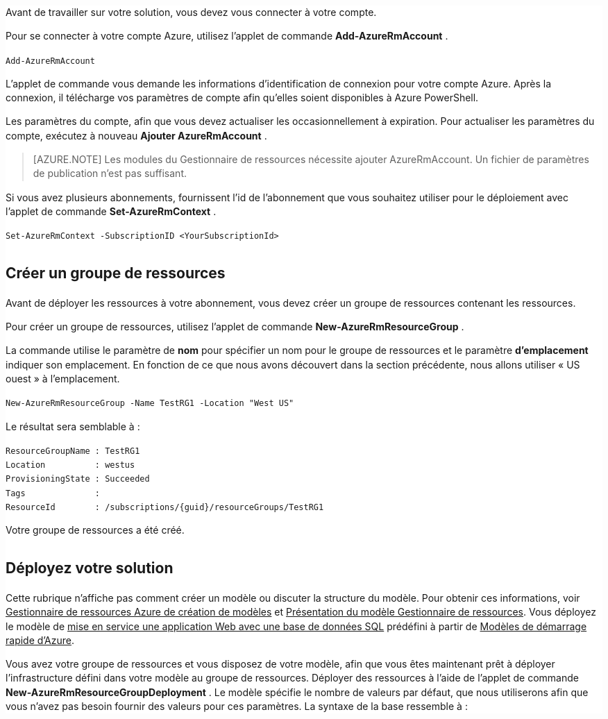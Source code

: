 Avant de travailler sur votre solution, vous devez vous connecter à votre compte.

Pour se connecter à votre compte Azure, utilisez l’applet de commande **Add-AzureRmAccount** .

    Add-AzureRmAccount

L’applet de commande vous demande les informations d’identification de connexion pour votre compte Azure. Après la connexion, il télécharge vos paramètres de compte afin qu’elles soient disponibles à Azure PowerShell. 

Les paramètres du compte, afin que vous devez actualiser les occasionnellement à expiration. Pour actualiser les paramètres du compte, exécutez à nouveau **Ajouter AzureRmAccount** . 

>[AZURE.NOTE] Les modules du Gestionnaire de ressources nécessite ajouter AzureRmAccount. Un fichier de paramètres de publication n’est pas suffisant.     

Si vous avez plusieurs abonnements, fournissent l’id de l’abonnement que vous souhaitez utiliser pour le déploiement avec l’applet de commande **Set-AzureRmContext** .

    Set-AzureRmContext -SubscriptionID <YourSubscriptionId>

## <a name="create-a-resource-group"></a>Créer un groupe de ressources

Avant de déployer les ressources à votre abonnement, vous devez créer un groupe de ressources contenant les ressources. 

Pour créer un groupe de ressources, utilisez l’applet de commande **New-AzureRmResourceGroup** .

La commande utilise le paramètre de **nom** pour spécifier un nom pour le groupe de ressources et le paramètre **d’emplacement** indiquer son emplacement. En fonction de ce que nous avons découvert dans la section précédente, nous allons utiliser « US ouest » à l’emplacement.

    New-AzureRmResourceGroup -Name TestRG1 -Location "West US"
    
Le résultat sera semblable à :

    ResourceGroupName : TestRG1
    Location          : westus
    ProvisioningState : Succeeded
    Tags              :
    ResourceId        : /subscriptions/{guid}/resourceGroups/TestRG1

Votre groupe de ressources a été créé.

## <a name="deploy-your-solution"></a>Déployez votre solution

Cette rubrique n’affiche pas comment créer un modèle ou discuter la structure du modèle. Pour obtenir ces informations, voir [Gestionnaire de ressources Azure de création de modèles](resource-group-authoring-templates.md) et [Présentation du modèle Gestionnaire de ressources](resource-manager-template-walkthrough.md). Vous déployez le modèle de [mise en service une application Web avec une base de données SQL](https://azure.microsoft.com/documentation/templates/201-web-app-sql-database/) prédéfini à partir de [Modèles de démarrage rapide d’Azure](https://azure.microsoft.com/documentation/templates/).

Vous avez votre groupe de ressources et vous disposez de votre modèle, afin que vous êtes maintenant prêt à déployer l’infrastructure défini dans votre modèle au groupe de ressources. Déployer des ressources à l’aide de l’applet de commande **New-AzureRmResourceGroupDeployment** . Le modèle spécifie le nombre de valeurs par défaut, que nous utiliserons afin que vous n’avez pas besoin fournir des valeurs pour ces paramètres. La syntaxe de la base ressemble à :
